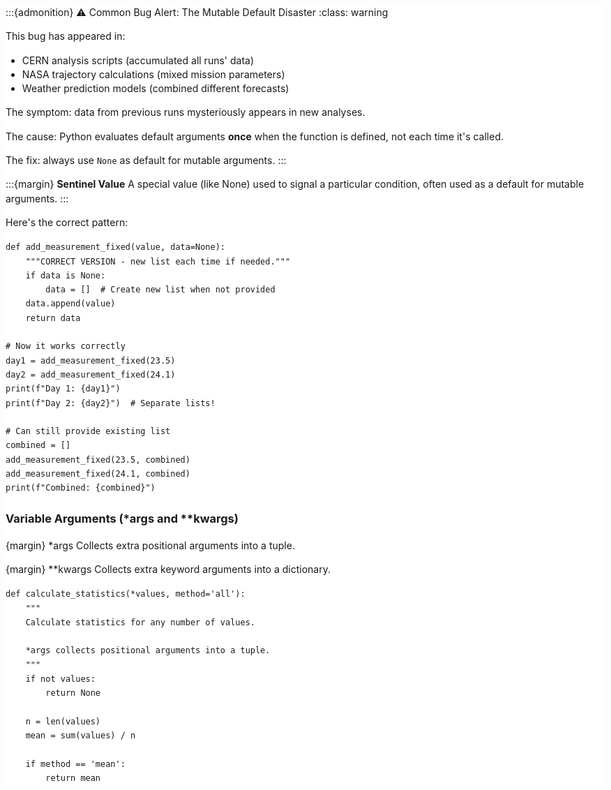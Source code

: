 :::{admonition} ⚠️ Common Bug Alert: The Mutable Default Disaster
:class: warning

This bug has appeared in:
- CERN analysis scripts (accumulated all runs' data)  
- NASA trajectory calculations (mixed mission parameters)
- Weather prediction models (combined different forecasts)

The symptom: data from previous runs mysteriously appears in new analyses.

The cause: Python evaluates default arguments **once** when the function is defined, not each time it's called.

The fix: always use `None` as default for mutable arguments.
:::

:::{margin} 
**Sentinel Value**
A special value (like None) used to signal a particular condition, often used as a default for mutable arguments.
:::

Here's the correct pattern:

```{code-cell} ipython3
def add_measurement_fixed(value, data=None):
    """CORRECT VERSION - new list each time if needed."""
    if data is None:
        data = []  # Create new list when not provided
    data.append(value)
    return data

# Now it works correctly
day1 = add_measurement_fixed(23.5)
day2 = add_measurement_fixed(24.1)
print(f"Day 1: {day1}")
print(f"Day 2: {day2}")  # Separate lists!

# Can still provide existing list
combined = []
add_measurement_fixed(23.5, combined)
add_measurement_fixed(24.1, combined)
print(f"Combined: {combined}")
```

### Variable Arguments (*args and **kwargs)

{margin} *args
Collects extra positional arguments into a tuple.

{margin} **kwargs
Collects extra keyword arguments into a dictionary.

```{code-cell} ipython3
def calculate_statistics(*values, method='all'):
    """
    Calculate statistics for any number of values.
    
    *args collects positional arguments into a tuple.
    """
    if not values:
        return None
    
    n = len(values)
    mean = sum(values) / n
    
    if method == 'mean':
        return mean
```